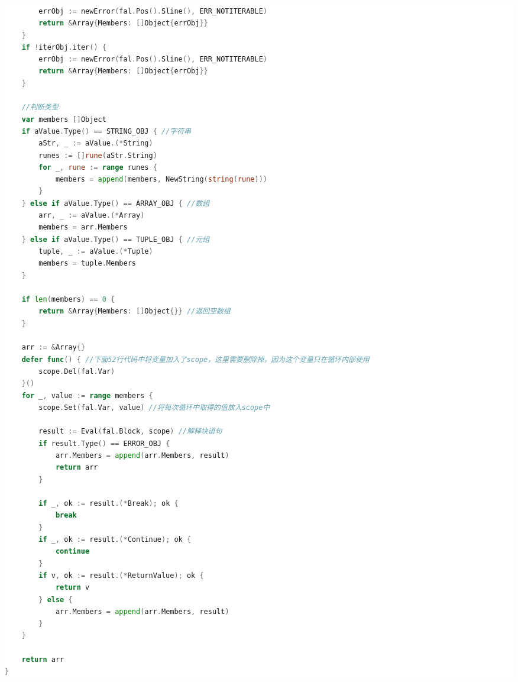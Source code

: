```go
		errObj := newError(fal.Pos().Sline(), ERR_NOTITERABLE)
		return &Array{Members: []Object{errObj}}
	}
	if !iterObj.iter() {
		errObj := newError(fal.Pos().Sline(), ERR_NOTITERABLE)
		return &Array{Members: []Object{errObj}}
	}

	//判断类型
	var members []Object
	if aValue.Type() == STRING_OBJ { //字符串
		aStr, _ := aValue.(*String)
		runes := []rune(aStr.String)
		for _, rune := range runes {
			members = append(members, NewString(string(rune)))
		}
	} else if aValue.Type() == ARRAY_OBJ { //数组
		arr, _ := aValue.(*Array)
		members = arr.Members
	} else if aValue.Type() == TUPLE_OBJ { //元组
		tuple, _ := aValue.(*Tuple)
		members = tuple.Members
	}

	if len(members) == 0 {
		return &Array{Members: []Object{}} //返回空数组
	}

	arr := &Array{}
	defer func() { //下面52行代码中将变量加入了scope，这里需要删除掉，因为这个变量只在循环内部使用
		scope.Del(fal.Var)
	}()
	for _, value := range members {
		scope.Set(fal.Var, value) //将每次循环中取得的值放入scope中

		result := Eval(fal.Block, scope) //解释块语句
		if result.Type() == ERROR_OBJ {
			arr.Members = append(arr.Members, result)
			return arr
		}

		if _, ok := result.(*Break); ok {
			break
		}
		if _, ok := result.(*Continue); ok {
			continue
		}
		if v, ok := result.(*ReturnValue); ok {
			return v
		} else {
			arr.Members = append(arr.Members, result)
		}
	}

	return arr
}
```
